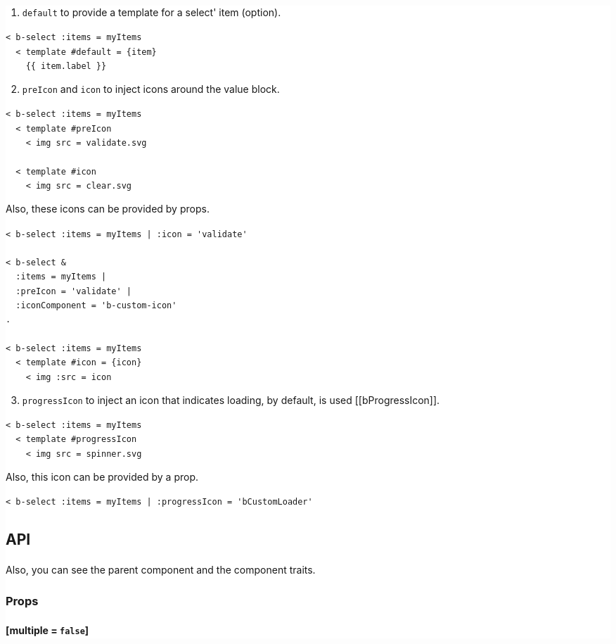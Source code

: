 1. `default` to provide a template for a select' item (option).

```
< b-select :items = myItems
  < template #default = {item}
    {{ item.label }}
```

2. `preIcon` and `icon` to inject icons around the value block.

```
< b-select :items = myItems
  < template #preIcon
    < img src = validate.svg

  < template #icon
    < img src = clear.svg
```

Also, these icons can be provided by props.

```
< b-select :items = myItems | :icon = 'validate'

< b-select &
  :items = myItems |
  :preIcon = 'validate' |
  :iconComponent = 'b-custom-icon'
.

< b-select :items = myItems
  < template #icon = {icon}
    < img :src = icon
```

3. `progressIcon` to inject an icon that indicates loading, by default, is used [[bProgressIcon]].

```
< b-select :items = myItems
  < template #progressIcon
    < img src = spinner.svg
```

Also, this icon can be provided by a prop.

```
< b-select :items = myItems | :progressIcon = 'bCustomLoader'
```

## API

Also, you can see the parent component and the component traits.

### Props

#### [multiple = `false`]
